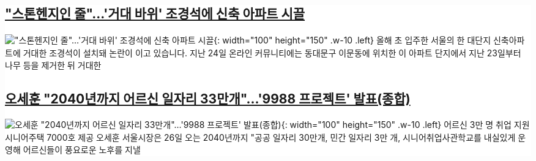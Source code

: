 ## ["스톤헨지인 줄"…'거대 바위' 조경석에 신축 아파트 시끌](https://n.news.naver.com/mnews/article/422/0000743807)

!["스톤헨지인 줄"…'거대 바위' 조경석에 신축 아파트 시끌](https://mimgnews.pstatic.net/image/origin/422/2025/05/26/743807.jpg?type=nf220_150){: width="100" height="150" .w-10 .left}
올해 초 입주한 서울의 한 대단지 신축아파트에 거대한 조경석이 설치돼 논란이 이고 있습니다. 지난 24일 온라인 커뮤니티에는 동대문구 이문동에 위치한 이 아파트 단지에서 지난 23일부터 나무 등을 제거한 뒤 거대한

## [오세훈 "2040년까지 어르신 일자리 33만개"…'9988 프로젝트' 발표(종합)](https://n.news.naver.com/mnews/article/629/0000393060)

![오세훈 "2040년까지 어르신 일자리 33만개"…'9988 프로젝트' 발표(종합)](https://mimgnews.pstatic.net/image/origin/629/2025/05/26/393060.jpg?type=nf220_150){: width="100" height="150" .w-10 .left}
어르신 3만 명 취업 지원 시니어주택 7000호 제공 오세훈 서울시장은 26일 오는 2040년까지 "공공 일자리 30만개, 민간 일자리 3만 개, 시니어취업사관학교를 내실있게 운영해 어르신들이 풍요로운 노후를 지낼

